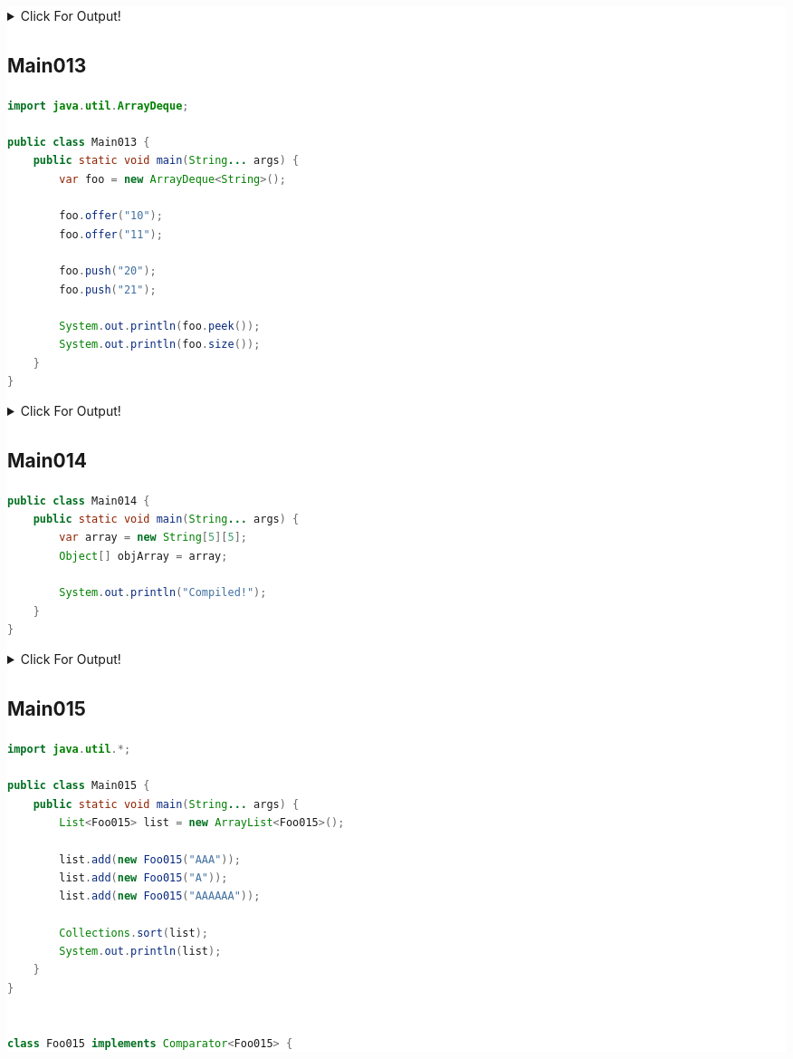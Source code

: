 ````java

````
<details><summary>Click For Output!</summary></details>


## Main013

````java
import java.util.ArrayDeque;

public class Main013 {
	public static void main(String... args) {
		var foo = new ArrayDeque<String>();

		foo.offer("10");
		foo.offer("11");

		foo.push("20");
		foo.push("21");

		System.out.println(foo.peek());
		System.out.println(foo.size());
	}
}

````
<details><summary>Click For Output!</summary></details>


## Main014

````java
public class Main014 {
	public static void main(String... args) {
		var array = new String[5][5];
		Object[] objArray = array;

		System.out.println("Compiled!");
	}
}

````
<details><summary>Click For Output!</summary></details>


## Main015

````java
import java.util.*;

public class Main015 {
	public static void main(String... args) {
		List<Foo015> list = new ArrayList<Foo015>();
		
		list.add(new Foo015("AAA"));
		list.add(new Foo015("A"));
		list.add(new Foo015("AAAAAA"));

		Collections.sort(list);
		System.out.println(list);	
	}
}


class Foo015 implements Comparator<Foo015> {
````